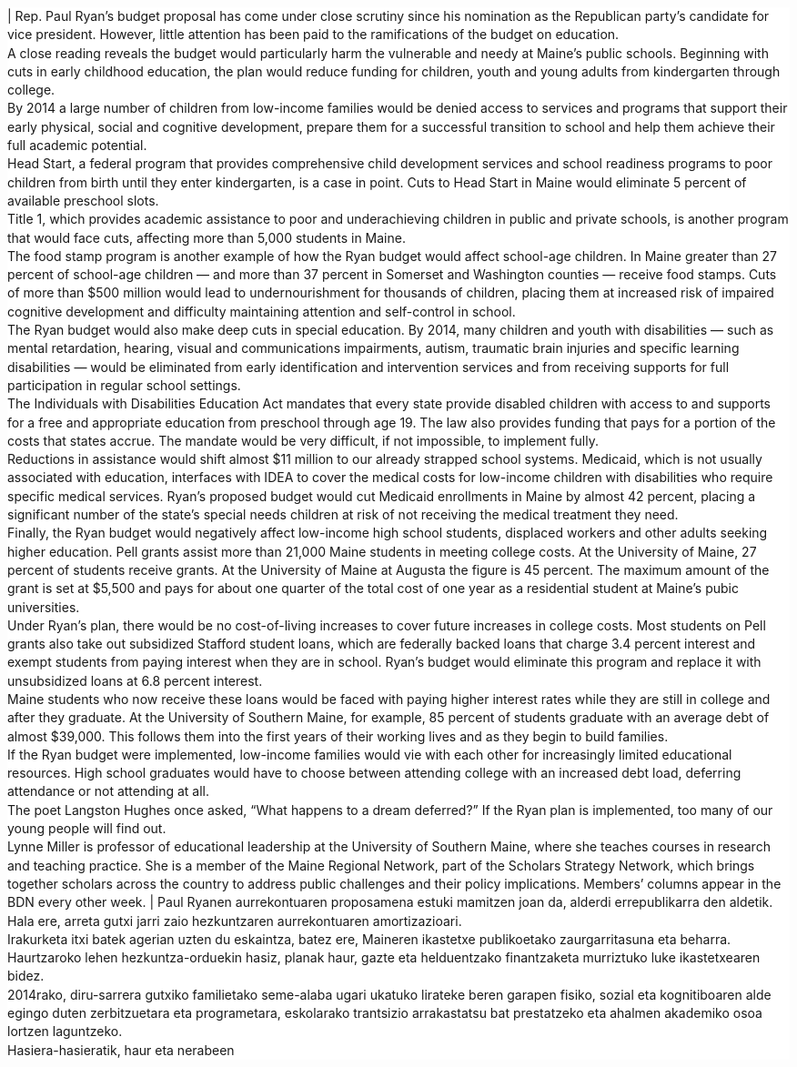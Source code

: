 | Rep. Paul Ryan’s budget proposal has come under close scrutiny since his nomination as the Republican party’s candidate for vice president. However, little attention has been paid to the ramifications of the budget on education.<br/>A close reading reveals the budget would particularly harm the vulnerable and needy at Maine’s public schools. Beginning with cuts in early childhood education, the plan would reduce funding for children, youth and young adults from kindergarten through college.<br/>By 2014 a large number of children from low-income families would be denied access to services and programs that support their early physical, social and cognitive development, prepare them for a successful transition to school and help them achieve their full academic potential.<br/>Head Start, a federal program that provides comprehensive child development services and school readiness programs to poor children from birth until they enter kindergarten, is a case in point. Cuts to Head Start in Maine would eliminate 5 percent of available preschool slots.<br/>Title 1, which provides academic assistance to poor and underachieving children in public and private schools, is another program that would face cuts, affecting more than 5,000 students in Maine.<br/>The food stamp program is another example of how the Ryan budget would affect school-age children. In Maine greater than 27 percent of school-age children — and more than 37 percent in Somerset and Washington counties — receive food stamps. Cuts of more than $500 million would lead to undernourishment for thousands of children, placing them at increased risk of impaired cognitive development and difficulty maintaining attention and self-control in school.<br/>The Ryan budget would also make deep cuts in special education. By 2014, many children and youth with disabilities — such as mental retardation, hearing, visual and communications impairments, autism, traumatic brain injuries and specific learning disabilities — would be eliminated from early identification and intervention services and from receiving supports for full participation in regular school settings.<br/>The Individuals with Disabilities Education Act mandates that every state provide disabled children with access to and supports for a free and appropriate education from preschool through age 19. The law also provides funding that pays for a portion of the costs that states accrue. The mandate would be very difficult, if not impossible, to implement fully.<br/>Reductions in assistance would shift almost $11 million to our already strapped school systems. Medicaid, which is not usually associated with education, interfaces with IDEA to cover the medical costs for low-income children with disabilities who require specific medical services. Ryan’s proposed budget would cut Medicaid enrollments in Maine by almost 42 percent, placing a significant number of the state’s special needs children at risk of not receiving the medical treatment they need.<br/>Finally, the Ryan budget would negatively affect low-income high school students, displaced workers and other adults seeking higher education. Pell grants assist more than 21,000 Maine students in meeting college costs. At the University of Maine, 27 percent of students receive grants. At the University of Maine at Augusta the figure is 45 percent. The maximum amount of the grant is set at $5,500 and pays for about one quarter of the total cost of one year as a residential student at Maine’s pubic universities.<br/>Under Ryan’s plan, there would be no cost-of-living increases to cover future increases in college costs. Most students on Pell grants also take out subsidized Stafford student loans, which are federally backed loans that charge 3.4 percent interest and exempt students from paying interest when they are in school. Ryan’s budget would eliminate this program and replace it with unsubsidized loans at 6.8 percent interest.<br/>Maine students who now receive these loans would be faced with paying higher interest rates while they are still in college and after they graduate. At the University of Southern Maine, for example, 85 percent of students graduate with an average debt of almost $39,000. This follows them into the first years of their working lives and as they begin to build families.<br/>If the Ryan budget were implemented, low-income families would vie with each other for increasingly limited educational resources. High school graduates would have to choose between attending college with an increased debt load, deferring attendance or not attending at all.<br/>The poet Langston Hughes once asked, “What happens to a dream deferred?” If the Ryan plan is implemented, too many of our young people will find out.<br/>Lynne Miller is professor of educational leadership at the University of Southern Maine, where she teaches courses in research and teaching practice. She is a member of the Maine Regional Network, part of the Scholars Strategy Network, which brings together scholars across the country to address public challenges and their policy implications. Members’ columns appear in the BDN every other week. | Paul Ryanen aurrekontuaren proposamena estuki mamitzen joan da, alderdi errepublikarra den aldetik. Hala ere, arreta gutxi jarri zaio hezkuntzaren aurrekontuaren amortizazioari.<br/>Irakurketa itxi batek agerian uzten du eskaintza, batez ere, Maineren ikastetxe publikoetako zaurgarritasuna eta beharra. Haurtzaroko lehen hezkuntza-orduekin hasiz, planak haur, gazte eta helduentzako finantzaketa murriztuko luke ikastetxearen bidez.<br/>2014rako, diru-sarrera gutxiko familietako seme-alaba ugari ukatuko lirateke beren garapen fisiko, sozial eta kognitiboaren alde egingo duten zerbitzuetara eta programetara, eskolarako trantsizio arrakastatsu bat prestatzeko eta ahalmen akademiko osoa lortzen laguntzeko.<br/>Hasiera-hasieratik, haur eta nerabeen
